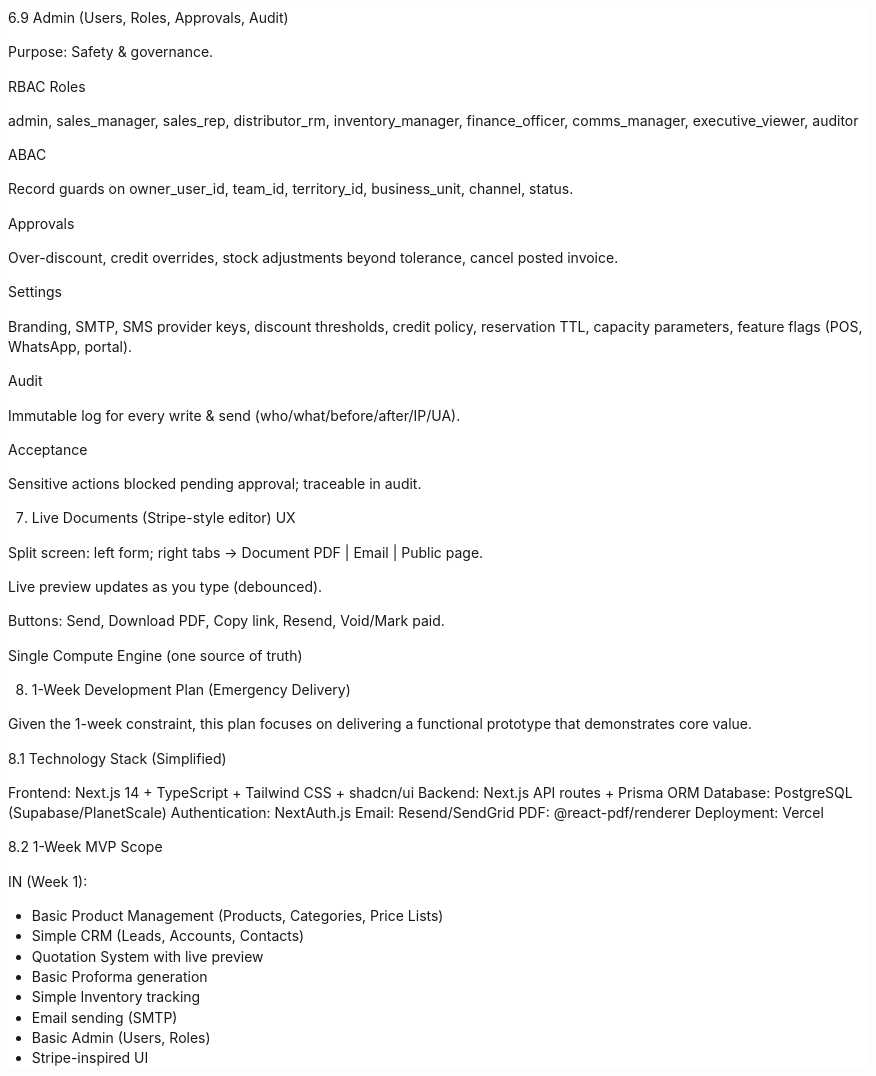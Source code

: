 6.9 Admin (Users, Roles, Approvals, Audit)

Purpose: Safety & governance.

RBAC Roles

admin, sales_manager, sales_rep, distributor_rm, inventory_manager, finance_officer, comms_manager, executive_viewer, auditor

ABAC

Record guards on owner_user_id, team_id, territory_id, business_unit, channel, status.

Approvals

Over-discount, credit overrides, stock adjustments beyond tolerance, cancel posted invoice.

Settings

Branding, SMTP, SMS provider keys, discount thresholds, credit policy, reservation TTL, capacity parameters, feature flags (POS, WhatsApp, portal).


Audit

Immutable log for every write & send (who/what/before/after/IP/UA).

Acceptance

Sensitive actions blocked pending approval; traceable in audit.

7) Live Documents (Stripe-style editor)
UX

Split screen: left form; right tabs → Document PDF | Email | Public page.

Live preview updates as you type (debounced).

Buttons: Send, Download PDF, Copy link, Resend, Void/Mark paid.

Single Compute Engine (one source of truth)

8) 1-Week Development Plan (Emergency Delivery)

Given the 1-week constraint, this plan focuses on delivering a functional prototype that demonstrates core value.

8.1 Technology Stack (Simplified)

Frontend: Next.js 14 + TypeScript + Tailwind CSS + shadcn/ui
Backend: Next.js API routes + Prisma ORM
Database: PostgreSQL (Supabase/PlanetScale)
Authentication: NextAuth.js
Email: Resend/SendGrid
PDF: @react-pdf/renderer
Deployment: Vercel

8.2 1-Week MVP Scope

IN (Week 1):
- Basic Product Management (Products, Categories, Price Lists)
- Simple CRM (Leads, Accounts, Contacts)
- Quotation System with live preview
- Basic Proforma generation
- Simple Inventory tracking
- Email sending (SMTP)
- Basic Admin (Users, Roles)
- Stripe-inspired UI
